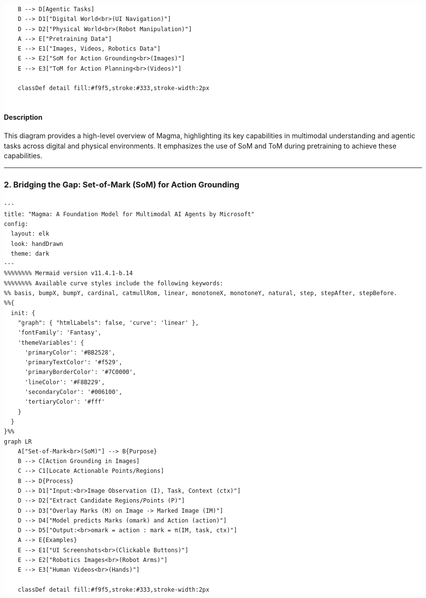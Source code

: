 ```mermaid
    B --> D[Agentic Tasks]
    D --> D1["Digital World<br>(UI Navigation)"]
    D --> D2["Physical World<br>(Robot Manipulation)"]
    A --> E["Pretraining Data"]
    E --> E1["Images, Videos, Robotics Data"]
    E --> E2["SoM for Action Grounding<br>(Images)"]
    E --> E3["ToM for Action Planning<br>(Videos)"]

    classDef detail fill:#f9f5,stroke:#333,stroke-width:2px
    
```

#### Description
This diagram provides a high-level overview of Magma, highlighting its key capabilities in multimodal understanding and agentic tasks across digital and physical environments. It emphasizes the use of SoM and ToM during pretraining to achieve these capabilities.

----

### 2. Bridging the Gap: Set-of-Mark (SoM) for Action Grounding

```mermaid
---
title: "Magma: A Foundation Model for Multimodal AI Agents by Microsoft"
config:
  layout: elk
  look: handDrawn
  theme: dark
---
%%%%%%%% Mermaid version v11.4.1-b.14
%%%%%%%% Available curve styles include the following keywords:
%% basis, bumpX, bumpY, cardinal, catmullRom, linear, monotoneX, monotoneY, natural, step, stepAfter, stepBefore.
%%{
  init: {
    "graph": { "htmlLabels": false, 'curve': 'linear' },
    'fontFamily': 'Fantasy',
    'themeVariables': {
      'primaryColor': '#BB2528',
      'primaryTextColor': '#f529',
      'primaryBorderColor': '#7C0000',
      'lineColor': '#F8B229',
      'secondaryColor': '#006100',
      'tertiaryColor': '#fff'
    }
  }
}%%
graph LR
    A["Set-of-Mark<br>(SoM)"] --> B{Purpose}
    B --> C[Action Grounding in Images]
    C --> C1[Locate Actionable Points/Regions]
    B --> D{Process}
    D --> D1["Input:<br>Image Observation (I), Task, Context (ctx)"]
    D --> D2["Extract Candidate Regions/Points (P)"]
    D --> D3["Overlay Marks (M) on Image -> Marked Image (IM)"]
    D --> D4["Model predicts Marks (omark) and Action (action)"]
    D --> D5["Output:<br>omark = action : mark = π(IM, task, ctx)"]
    A --> E{Examples}
    E --> E1["UI Screenshots<br>(Clickable Buttons)"]
    E --> E2["Robotics Images<br>(Robot Arms)"]
    E --> E3["Human Videos<br>(Hands)"]

    classDef detail fill:#f9f5,stroke:#333,stroke-width:2px
```